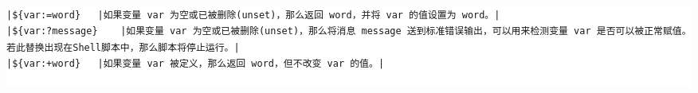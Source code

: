 ```
|${var:=word}	|如果变量 var 为空或已被删除(unset)，那么返回 word，并将 var 的值设置为 word。|
|${var:?message}	|如果变量 var 为空或已被删除(unset)，那么将消息 message 送到标准错误输出，可以用来检测变量 var 是否可以被正常赋值。若此替换出现在Shell脚本中，那么脚本将停止运行。|
|${var:+word}	|如果变量 var 被定义，那么返回 word，但不改变 var 的值。|

